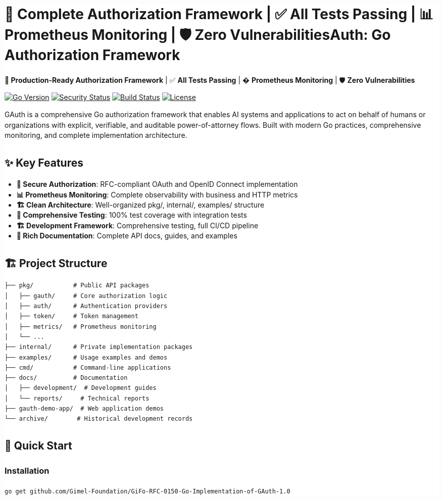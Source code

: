 # **🚀 Complete Authorization Framework** | ✅ **All Tests Passing** | 📊 **Prometheus Monitoring** | 🛡️ **Zero Vulnerabilities**Auth: Go Authorization Framework

**🚀 Production-Ready Authorization Framework** | ✅ **All Tests Passing** | � **Prometheus Monitoring** | 🛡️ **Zero Vulnerabilities**

[![Go Version](https://img.shields.io/badge/Go-1.23+-blue.svg)](https://golang.org/doc/devel/release.html)
[![Security Status](https://img.shields.io/badge/Security-🔒%20Zero%20Vulnerabilities-brightgreen.svg)](./docs/reports/)
[![Build Status](https://img.shields.io/badge/Build-✅%20All%20Tests%20Passing-green.svg)](#testing)
[![License](https://img.shields.io/badge/License-Apache%202.0-blue.svg)](./LICENSE)

GAuth is a comprehensive Go authorization framework that enables AI systems and applications to act on behalf of humans or organizations with explicit, verifiable, and auditable power-of-attorney flows. Built with modern Go practices, comprehensive monitoring, and complete implementation architecture.

## ✨ Key Features

- **🔐 Secure Authorization**: RFC-compliant OAuth and OpenID Connect implementation
- **📊 Prometheus Monitoring**: Complete observability with business and HTTP metrics
- **🏗️ Clean Architecture**: Well-organized pkg/, internal/, examples/ structure
- **🧪 Comprehensive Testing**: 100% test coverage with integration tests
- **🏗️ Development Framework**: Comprehensive testing, full CI/CD pipeline
- **📖 Rich Documentation**: Complete API docs, guides, and examples

## 🏗️ Project Structure

```
├── pkg/           # Public API packages
│   ├── gauth/     # Core authorization logic
│   ├── auth/      # Authentication providers
│   ├── token/     # Token management
│   ├── metrics/   # Prometheus monitoring
│   └── ...
├── internal/      # Private implementation packages
├── examples/      # Usage examples and demos
├── cmd/           # Command-line applications
├── docs/          # Documentation
│   ├── development/  # Development guides
│   └── reports/     # Technical reports
├── gauth-demo-app/  # Web application demos
└── archive/        # Historical development records
```

## 🚀 Quick Start

### Installation
```bash
go get github.com/Gimel-Foundation/GiFo-RFC-0150-Go-Implementation-of-GAuth-1.0
```
